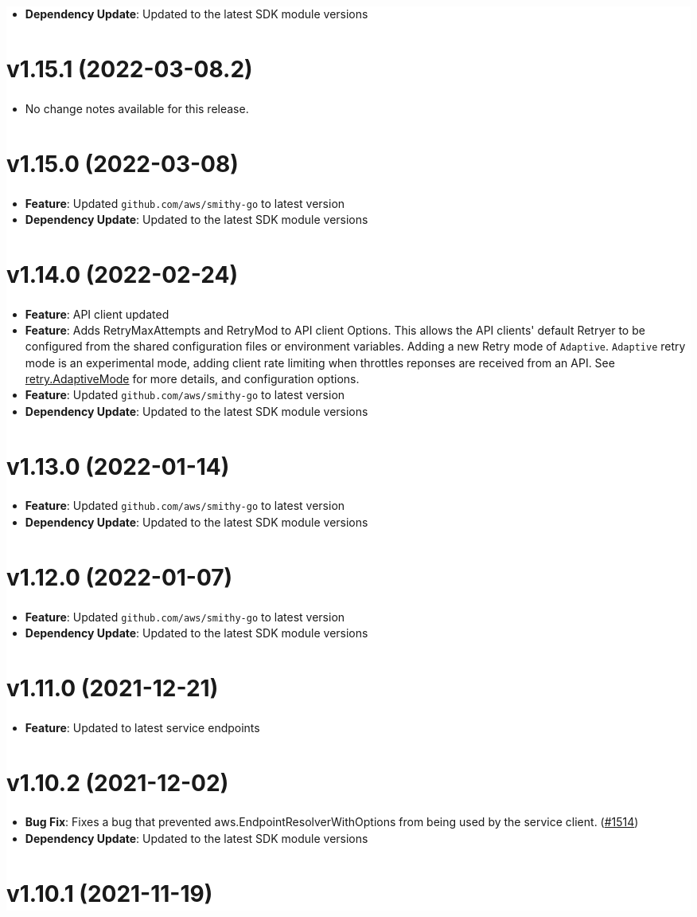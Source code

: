 * **Dependency Update**: Updated to the latest SDK module versions

# v1.15.1 (2022-03-08.2)

* No change notes available for this release.

# v1.15.0 (2022-03-08)

* **Feature**: Updated `github.com/aws/smithy-go` to latest version
* **Dependency Update**: Updated to the latest SDK module versions

# v1.14.0 (2022-02-24)

* **Feature**: API client updated
* **Feature**: Adds RetryMaxAttempts and RetryMod to API client Options. This allows the API clients' default Retryer to be configured from the shared configuration files or environment variables. Adding a new Retry mode of `Adaptive`. `Adaptive` retry mode is an experimental mode, adding client rate limiting when throttles reponses are received from an API. See [retry.AdaptiveMode](https://pkg.go.dev/github.com/aws/aws-sdk-go-v2/aws/retry#AdaptiveMode) for more details, and configuration options.
* **Feature**: Updated `github.com/aws/smithy-go` to latest version
* **Dependency Update**: Updated to the latest SDK module versions

# v1.13.0 (2022-01-14)

* **Feature**: Updated `github.com/aws/smithy-go` to latest version
* **Dependency Update**: Updated to the latest SDK module versions

# v1.12.0 (2022-01-07)

* **Feature**: Updated `github.com/aws/smithy-go` to latest version
* **Dependency Update**: Updated to the latest SDK module versions

# v1.11.0 (2021-12-21)

* **Feature**: Updated to latest service endpoints

# v1.10.2 (2021-12-02)

* **Bug Fix**: Fixes a bug that prevented aws.EndpointResolverWithOptions from being used by the service client. ([#1514](https://github.com/aws/aws-sdk-go-v2/pull/1514))
* **Dependency Update**: Updated to the latest SDK module versions

# v1.10.1 (2021-11-19)
